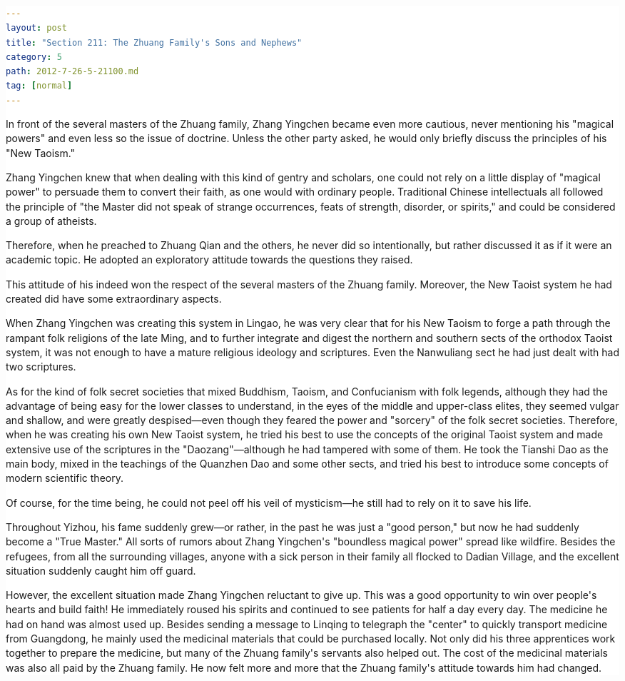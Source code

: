 ```yaml
---
layout: post
title: "Section 211: The Zhuang Family's Sons and Nephews"
category: 5
path: 2012-7-26-5-21100.md
tag: [normal]
---
```


In front of the several masters of the Zhuang family, Zhang Yingchen became even more cautious, never mentioning his "magical powers" and even less so the issue of doctrine. Unless the other party asked, he would only briefly discuss the principles of his "New Taoism."

Zhang Yingchen knew that when dealing with this kind of gentry and scholars, one could not rely on a little display of "magical power" to persuade them to convert their faith, as one would with ordinary people. Traditional Chinese intellectuals all followed the principle of "the Master did not speak of strange occurrences, feats of strength, disorder, or spirits," and could be considered a group of atheists.

Therefore, when he preached to Zhuang Qian and the others, he never did so intentionally, but rather discussed it as if it were an academic topic. He adopted an exploratory attitude towards the questions they raised.

This attitude of his indeed won the respect of the several masters of the Zhuang family. Moreover, the New Taoist system he had created did have some extraordinary aspects.

When Zhang Yingchen was creating this system in Lingao, he was very clear that for his New Taoism to forge a path through the rampant folk religions of the late Ming, and to further integrate and digest the northern and southern sects of the orthodox Taoist system, it was not enough to have a mature religious ideology and scriptures. Even the Nanwuliang sect he had just dealt with had two scriptures.

As for the kind of folk secret societies that mixed Buddhism, Taoism, and Confucianism with folk legends, although they had the advantage of being easy for the lower classes to understand, in the eyes of the middle and upper-class elites, they seemed vulgar and shallow, and were greatly despised—even though they feared the power and "sorcery" of the folk secret societies. Therefore, when he was creating his own New Taoist system, he tried his best to use the concepts of the original Taoist system and made extensive use of the scriptures in the "Daozang"—although he had tampered with some of them. He took the Tianshi Dao as the main body, mixed in the teachings of the Quanzhen Dao and some other sects, and tried his best to introduce some concepts of modern scientific theory.

Of course, for the time being, he could not peel off his veil of mysticism—he still had to rely on it to save his life.

Throughout Yizhou, his fame suddenly grew—or rather, in the past he was just a "good person," but now he had suddenly become a "True Master." All sorts of rumors about Zhang Yingchen's "boundless magical power" spread like wildfire. Besides the refugees, from all the surrounding villages, anyone with a sick person in their family all flocked to Dadian Village, and the excellent situation suddenly caught him off guard.

However, the excellent situation made Zhang Yingchen reluctant to give up. This was a good opportunity to win over people's hearts and build faith! He immediately roused his spirits and continued to see patients for half a day every day. The medicine he had on hand was almost used up. Besides sending a message to Linqing to telegraph the "center" to quickly transport medicine from Guangdong, he mainly used the medicinal materials that could be purchased locally. Not only did his three apprentices work together to prepare the medicine, but many of the Zhuang family's servants also helped out. The cost of the medicinal materials was also all paid by the Zhuang family. He now felt more and more that the Zhuang family's attitude towards him had changed.
